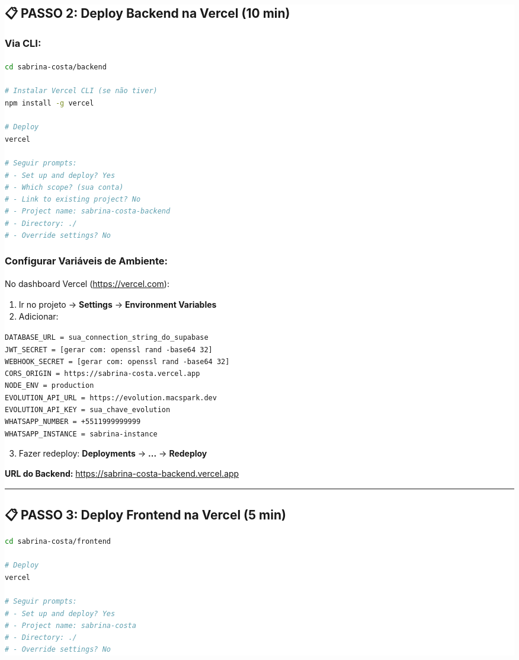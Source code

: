 ## 📋 PASSO 2: Deploy Backend na Vercel (10 min)

### Via CLI:

```bash
cd sabrina-costa/backend

# Instalar Vercel CLI (se não tiver)
npm install -g vercel

# Deploy
vercel

# Seguir prompts:
# - Set up and deploy? Yes
# - Which scope? (sua conta)
# - Link to existing project? No
# - Project name: sabrina-costa-backend
# - Directory: ./
# - Override settings? No
```

### Configurar Variáveis de Ambiente:

No dashboard Vercel (https://vercel.com):
1. Ir no projeto → **Settings** → **Environment Variables**
2. Adicionar:

```
DATABASE_URL = sua_connection_string_do_supabase
JWT_SECRET = [gerar com: openssl rand -base64 32]
WEBHOOK_SECRET = [gerar com: openssl rand -base64 32]
CORS_ORIGIN = https://sabrina-costa.vercel.app
NODE_ENV = production
EVOLUTION_API_URL = https://evolution.macspark.dev
EVOLUTION_API_KEY = sua_chave_evolution
WHATSAPP_NUMBER = +5511999999999
WHATSAPP_INSTANCE = sabrina-instance
```

3. Fazer redeploy: **Deployments** → **...** → **Redeploy**

**URL do Backend:** https://sabrina-costa-backend.vercel.app

---

## 📋 PASSO 3: Deploy Frontend na Vercel (5 min)

```bash
cd sabrina-costa/frontend

# Deploy
vercel

# Seguir prompts:
# - Set up and deploy? Yes
# - Project name: sabrina-costa
# - Directory: ./
# - Override settings? No
```
